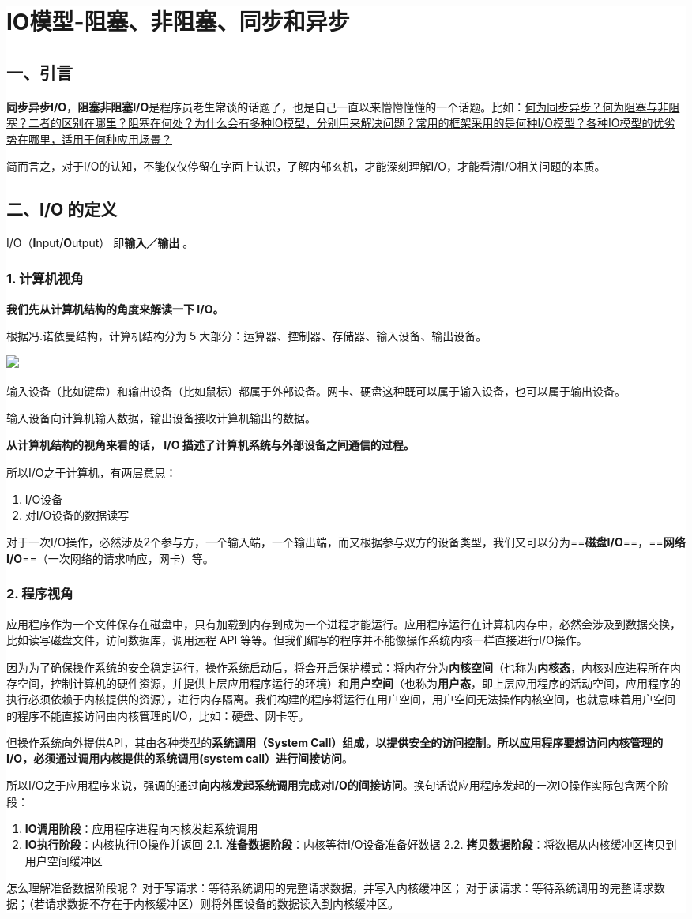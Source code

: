 # IO模型-阻塞、非阻塞、同步和异步

## 一、引言

**同步异步I/O**，**阻塞非阻塞I/O**是程序员老生常谈的话题了，也是自己一直以来懵懵懂懂的一个话题。比如：<u>何为同步异步？何为阻塞与非阻塞？二者的区别在哪里？阻塞在何处？为什么会有多种IO模型，分别用来解决问题？常用的框架采用的是何种I/O模型？各种IO模型的优劣势在哪里，适用于何种应用场景？</u>

简而言之，对于I/O的认知，不能仅仅停留在字面上认识，了解内部玄机，才能深刻理解I/O，才能看清I/O相关问题的本质。



## 二、I/O 的定义

I/O（**I**nput/**O**utput） 即**输入／输出** 。

### 1. 计算机视角

**我们先从计算机结构的角度来解读一下 I/O。**

根据冯.诺依曼结构，计算机结构分为 5 大部分：运算器、控制器、存储器、输入设备、输出设备。

![](assets/68747470733a2f2f696d672d626c6f672e6373646e696d672e636e2f32303139303632343132323132363339382e6a7065673f782d6f73732d70726f636573733d696d6167652f77617465726d61726b2c747970655f5a6d46755a33706f5a57356e6147567064476b2c7-16287673145013.jfif)

输入设备（比如键盘）和输出设备（比如鼠标）都属于外部设备。网卡、硬盘这种既可以属于输入设备，也可以属于输出设备。

输入设备向计算机输入数据，输出设备接收计算机输出的数据。

**从计算机结构的视角来看的话， I/O 描述了计算机系统与外部设备之间通信的过程。**

所以I/O之于计算机，有两层意思：

1. I/O设备
2. 对I/O设备的数据读写

对于一次I/O操作，必然涉及2个参与方，一个输入端，一个输出端，而又根据参与双方的设备类型，我们又可以分为==**磁盘I/O**==，==**网络I/O**==（一次网络的请求响应，网卡）等。

### 2. 程序视角

应用程序作为一个文件保存在磁盘中，只有加载到内存到成为一个进程才能运行。应用程序运行在计算机内存中，必然会涉及到数据交换，比如读写磁盘文件，访问数据库，调用远程 API 等等。但我们编写的程序并不能像操作系统内核一样直接进行I/O操作。

因为为了确保操作系统的安全稳定运行，操作系统启动后，将会开启保护模式：将内存分为**内核空间**（也称为**内核态**，内核对应进程所在内存空间，控制计算机的硬件资源，并提供上层应用程序运行的环境）和**用户空间**（也称为**用户态**，即上层应用程序的活动空间，应用程序的执行必须依赖于内核提供的资源），进行内存隔离。我们构建的程序将运行在用户空间，用户空间无法操作内核空间，也就意味着用户空间的程序不能直接访问由内核管理的I/O，比如：硬盘、网卡等。

但操作系统向外提供API，其由各种类型的**系统调用（System Call）**组成，以提供安全的访问控制。所以应用程序要想访问内核管理的I/O，必须通过调用内核提供的**系统调用(system call）**进行**间接访问**。

所以I/O之于应用程序来说，强调的通过**向内核发起系统调用完成对I/O的间接访问**。换句话说应用程序发起的一次IO操作实际包含两个阶段：

1. **IO调用阶段**：应用程序进程向内核发起系统调用
2. **IO执行阶段**：内核执行IO操作并返回
   2.1. **准备数据阶段**：内核等待I/O设备准备好数据
   2.2. **拷贝数据阶段**：将数据从内核缓冲区拷贝到用户空间缓冲区

怎么理解准备数据阶段呢？
对于写请求：等待系统调用的完整请求数据，并写入内核缓冲区；
对于读请求：等待系统调用的完整请求数据；（若请求数据不存在于内核缓冲区）则将外围设备的数据读入到内核缓冲区。
